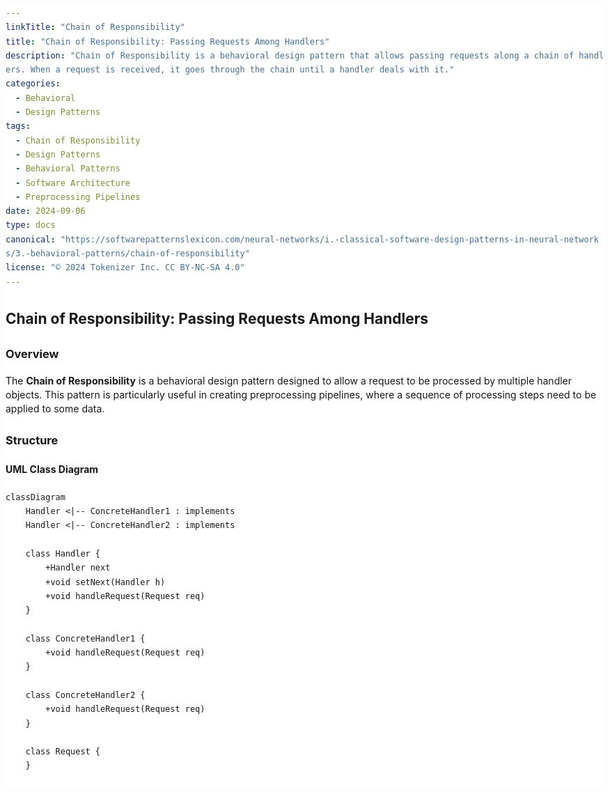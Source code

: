 ```yaml
---
linkTitle: "Chain of Responsibility"
title: "Chain of Responsibility: Passing Requests Among Handlers"
description: "Chain of Responsibility is a behavioral design pattern that allows passing requests along a chain of handlers. When a request is received, it goes through the chain until a handler deals with it."
categories:
  - Behavioral
  - Design Patterns
tags:
  - Chain of Responsibility
  - Design Patterns
  - Behavioral Patterns
  - Software Architecture
  - Preprocessing Pipelines
date: 2024-09-06
type: docs
canonical: "https://softwarepatternslexicon.com/neural-networks/i.-classical-software-design-patterns-in-neural-networks/3.-behavioral-patterns/chain-of-responsibility"
license: "© 2024 Tokenizer Inc. CC BY-NC-SA 4.0"
---
```


## Chain of Responsibility: Passing Requests Among Handlers

### Overview

The **Chain of Responsibility** is a behavioral design pattern designed to allow a request to be processed by multiple handler objects. This pattern is particularly useful in creating preprocessing pipelines, where a sequence of processing steps need to be applied to some data.

### Structure

#### UML Class Diagram

```mermaid
classDiagram
    Handler <|-- ConcreteHandler1 : implements
    Handler <|-- ConcreteHandler2 : implements
    
    class Handler {
        +Handler next
        +void setNext(Handler h)
        +void handleRequest(Request req)
    }
    
    class ConcreteHandler1 {
        +void handleRequest(Request req)
    }

    class ConcreteHandler2 {
        +void handleRequest(Request req)
    }
    
    class Request {
    }
    
```
